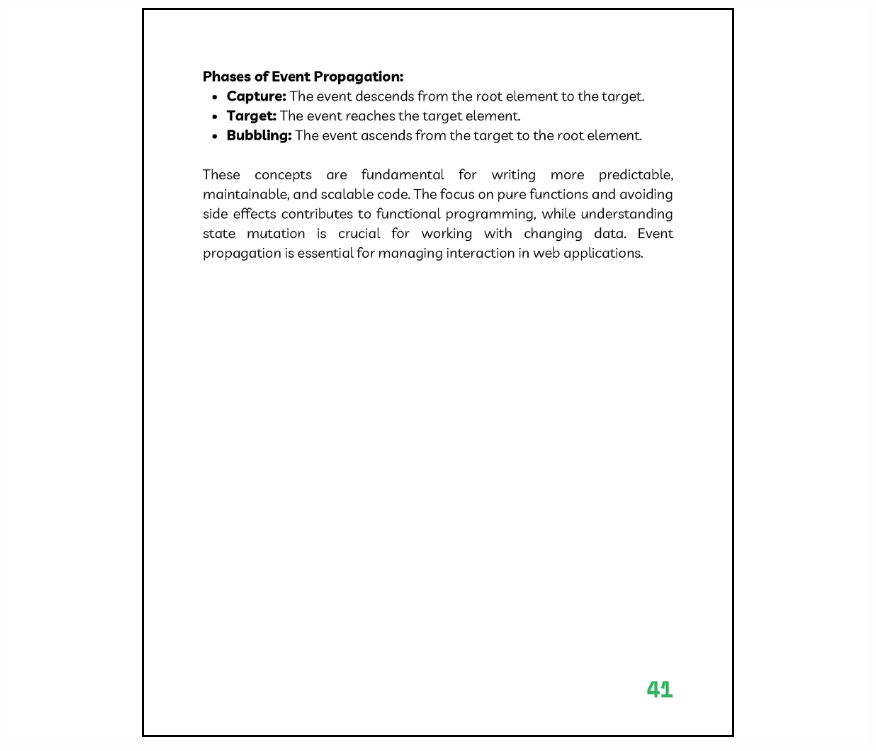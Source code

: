 
<p align="center">
  <img src="./images/image040.jpeg"
  title=""
  alt="."
  style="border: 2px solid #000000; width:6.125in;" />
